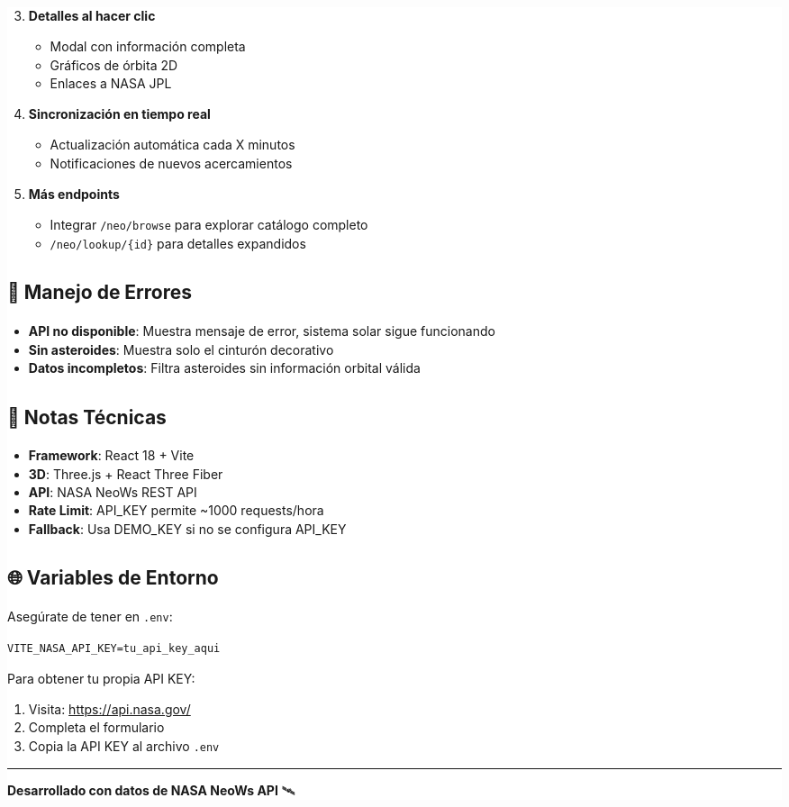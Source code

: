 3. **Detalles al hacer clic**
   - Modal con información completa
   - Gráficos de órbita 2D
   - Enlaces a NASA JPL

4. **Sincronización en tiempo real**
   - Actualización automática cada X minutos
   - Notificaciones de nuevos acercamientos

5. **Más endpoints**
   - Integrar `/neo/browse` para explorar catálogo completo
   - `/neo/lookup/{id}` para detalles expandidos

## 🐛 Manejo de Errores

- **API no disponible**: Muestra mensaje de error, sistema solar sigue funcionando
- **Sin asteroides**: Muestra solo el cinturón decorativo
- **Datos incompletos**: Filtra asteroides sin información orbital válida

## 📝 Notas Técnicas

- **Framework**: React 18 + Vite
- **3D**: Three.js + React Three Fiber
- **API**: NASA NeoWs REST API
- **Rate Limit**: API_KEY permite ~1000 requests/hora
- **Fallback**: Usa DEMO_KEY si no se configura API_KEY

## 🌐 Variables de Entorno

Asegúrate de tener en `.env`:

```env
VITE_NASA_API_KEY=tu_api_key_aqui
```

Para obtener tu propia API KEY:
1. Visita: https://api.nasa.gov/
2. Completa el formulario
3. Copia la API KEY al archivo `.env`

---

**Desarrollado con datos de NASA NeoWs API** 🛰️
